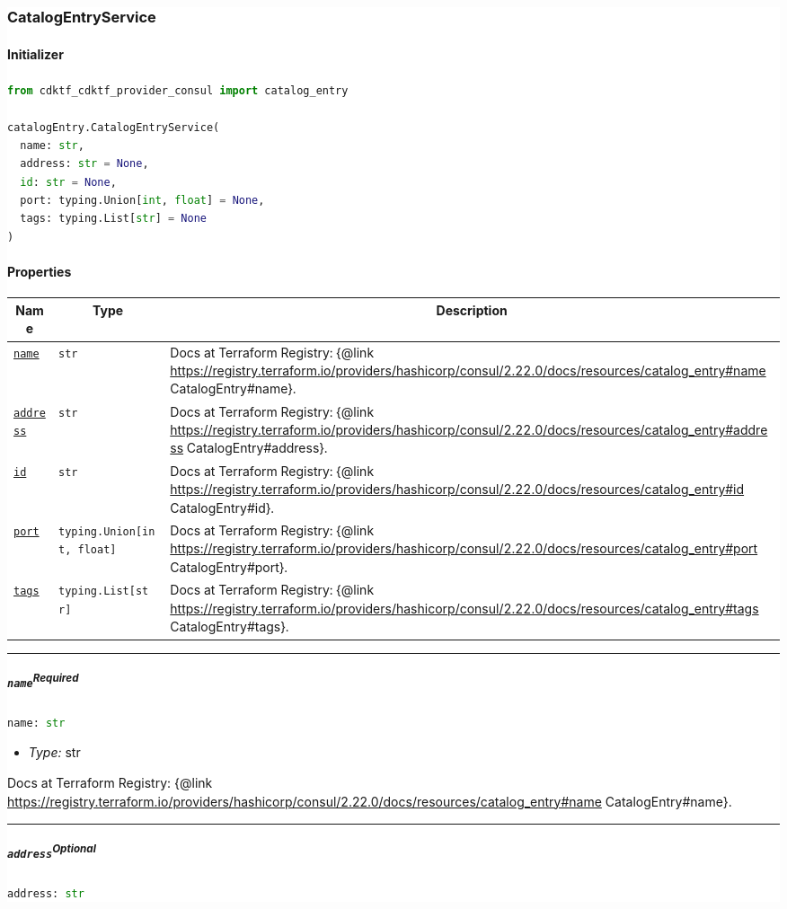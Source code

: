 
### CatalogEntryService <a name="CatalogEntryService" id="@cdktf/provider-consul.catalogEntry.CatalogEntryService"></a>

#### Initializer <a name="Initializer" id="@cdktf/provider-consul.catalogEntry.CatalogEntryService.Initializer"></a>

```python
from cdktf_cdktf_provider_consul import catalog_entry

catalogEntry.CatalogEntryService(
  name: str,
  address: str = None,
  id: str = None,
  port: typing.Union[int, float] = None,
  tags: typing.List[str] = None
)
```

#### Properties <a name="Properties" id="Properties"></a>

| **Name** | **Type** | **Description** |
| --- | --- | --- |
| <code><a href="#@cdktf/provider-consul.catalogEntry.CatalogEntryService.property.name">name</a></code> | <code>str</code> | Docs at Terraform Registry: {@link https://registry.terraform.io/providers/hashicorp/consul/2.22.0/docs/resources/catalog_entry#name CatalogEntry#name}. |
| <code><a href="#@cdktf/provider-consul.catalogEntry.CatalogEntryService.property.address">address</a></code> | <code>str</code> | Docs at Terraform Registry: {@link https://registry.terraform.io/providers/hashicorp/consul/2.22.0/docs/resources/catalog_entry#address CatalogEntry#address}. |
| <code><a href="#@cdktf/provider-consul.catalogEntry.CatalogEntryService.property.id">id</a></code> | <code>str</code> | Docs at Terraform Registry: {@link https://registry.terraform.io/providers/hashicorp/consul/2.22.0/docs/resources/catalog_entry#id CatalogEntry#id}. |
| <code><a href="#@cdktf/provider-consul.catalogEntry.CatalogEntryService.property.port">port</a></code> | <code>typing.Union[int, float]</code> | Docs at Terraform Registry: {@link https://registry.terraform.io/providers/hashicorp/consul/2.22.0/docs/resources/catalog_entry#port CatalogEntry#port}. |
| <code><a href="#@cdktf/provider-consul.catalogEntry.CatalogEntryService.property.tags">tags</a></code> | <code>typing.List[str]</code> | Docs at Terraform Registry: {@link https://registry.terraform.io/providers/hashicorp/consul/2.22.0/docs/resources/catalog_entry#tags CatalogEntry#tags}. |

---

##### `name`<sup>Required</sup> <a name="name" id="@cdktf/provider-consul.catalogEntry.CatalogEntryService.property.name"></a>

```python
name: str
```

- *Type:* str

Docs at Terraform Registry: {@link https://registry.terraform.io/providers/hashicorp/consul/2.22.0/docs/resources/catalog_entry#name CatalogEntry#name}.

---

##### `address`<sup>Optional</sup> <a name="address" id="@cdktf/provider-consul.catalogEntry.CatalogEntryService.property.address"></a>

```python
address: str
```
